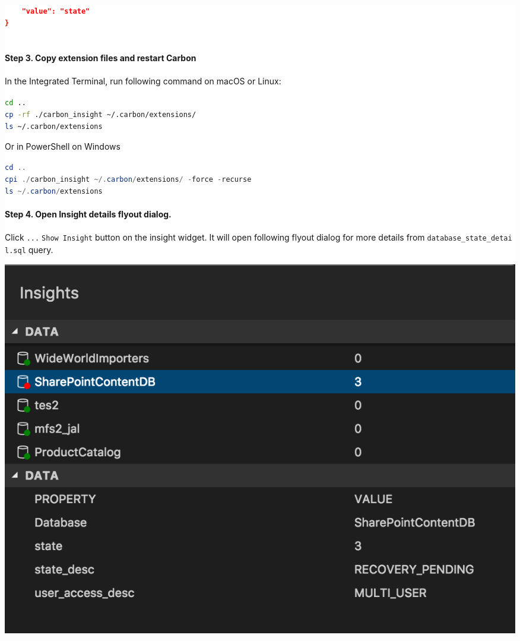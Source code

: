 ```json
    "value": "state"
}
 
```

#### Step 3. Copy extension files and restart Carbon

In the Integrated Terminal, run following command on macOS or Linux:

```bash
cd ..
cp -rf ./carbon_insight ~/.carbon/extensions/
ls ~/.carbon/extensions
```

Or in PowerShell on Windows
``` PowerShell
cd ..
cpi ./carbon_insight ~/.carbon/extensions/ -force -recurse
ls ~/.carbon/extensions
```

#### Step 4. Open Insight details flyout dialog.

Click ```...``` ```Show Insight``` button on the insight widget. It will open following flyout dialog for more details from ```database_state_detail.sql``` query.

![database dashboard](media/insight-widgets-create/insight-detail-sample.png)

